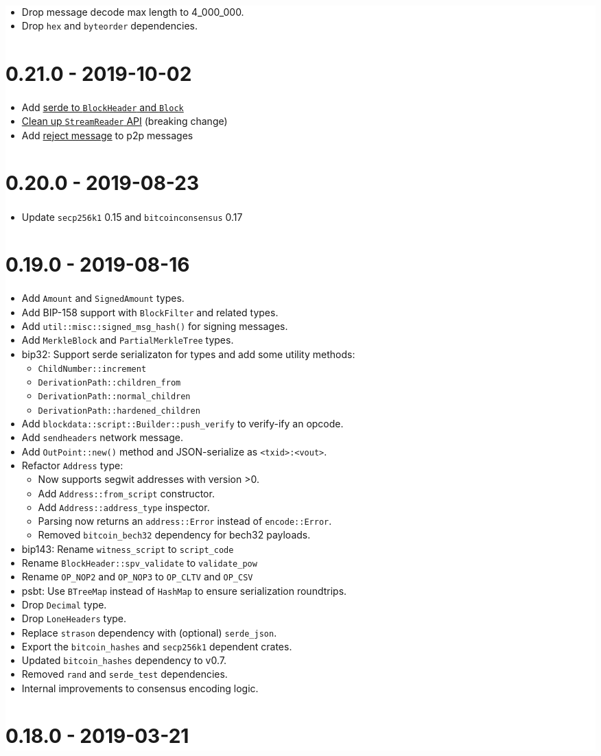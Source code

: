 - Drop message decode max length to 4_000_000.
- Drop `hex` and `byteorder` dependencies.

# 0.21.0 - 2019-10-02

* Add [serde to `BlockHeader` and `Block`](https://github.com/rust-bitcoin/rust-bitcoin/pull/321)
* [Clean up `StreamReader` API](https://github.com/rust-bitcoin/rust-bitcoin/pull/318) (breaking change)
* Add [reject message](https://github.com/rust-bitcoin/rust-bitcoin/pull/323) to p2p messages

# 0.20.0 - 2019-08-23

* Update `secp256k1` 0.15 and `bitcoinconsensus` 0.17

# 0.19.0 - 2019-08-16

* Add `Amount` and `SignedAmount` types.
* Add BIP-158 support with `BlockFilter` and related types.
* Add `util::misc::signed_msg_hash()` for signing messages.
* Add `MerkleBlock` and `PartialMerkleTree` types.
* bip32: Support serde serializaton for types and add some utility methods:
    * `ChildNumber::increment`
    * `DerivationPath::children_from`
    * `DerivationPath::normal_children`
    * `DerivationPath::hardened_children`
* Add `blockdata::script::Builder::push_verify` to verify-ify an opcode.
* Add `sendheaders` network message.
* Add `OutPoint::new()` method and JSON-serialize as `<txid>:<vout>`.
* Refactor `Address` type:
    * Now supports segwit addresses with version >0.
    * Add `Address::from_script` constructor.
    * Add `Address::address_type` inspector.
    * Parsing now returns an `address::Error` instead of `encode::Error`.
    * Removed `bitcoin_bech32` dependency for bech32 payloads.
* bip143: Rename `witness_script` to `script_code`
* Rename `BlockHeader::spv_validate` to `validate_pow`
* Rename `OP_NOP2` and `OP_NOP3` to `OP_CLTV` and `OP_CSV`
* psbt: Use `BTreeMap` instead of `HashMap` to ensure serialization roundtrips.
* Drop `Decimal` type.
* Drop `LoneHeaders` type.
* Replace `strason` dependency with (optional) `serde_json`.
* Export the `bitcoin_hashes` and `secp256k1` dependent crates.
* Updated `bitcoin_hashes` dependency to v0.7.
* Removed `rand` and `serde_test` dependencies.
* Internal improvements to consensus encoding logic.

# 0.18.0 - 2019-03-21
